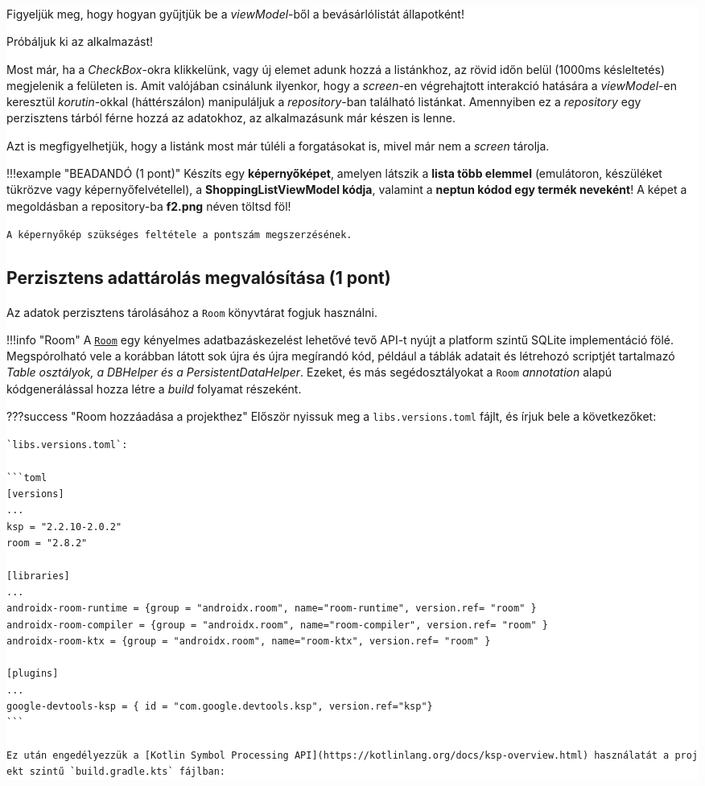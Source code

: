 Figyeljük meg, hogy hogyan gyűjtjük be a *viewModel*-ből a bevásárlólistát állapotként!

Próbáljuk ki az alkalmazást!

Most már, ha a *CheckBox*-okra klikkelünk, vagy új elemet adunk hozzá a listánkhoz, az rövid időn belül (1000ms késleltetés) megjelenik a felületen is. Amit valójában csinálunk ilyenkor, hogy a *screen*-en végrehajtott interakció hatására a *viewModel*-en keresztül *korutin*-okkal (háttérszálon) manipuláljuk a *repository*-ban található listánkat. Amennyiben ez a *repository* egy perzisztens tárból férne hozzá az adatokhoz, az alkalmazásunk már készen is lenne. 

Azt is megfigyelhetjük, hogy a listánk most már túléli a forgatásokat is, mivel már nem a *screen* tárolja.

!!!example "BEADANDÓ (1 pont)"
	Készíts egy **képernyőképet**, amelyen látszik a **lista több elemmel** (emulátoron, készüléket tükrözve vagy képernyőfelvétellel), a **ShoppingListViewModel kódja**, valamint a **neptun kódod egy termék neveként**! A képet a megoldásban a repository-ba **f2.png** néven töltsd föl!

	A képernyőkép szükséges feltétele a pontszám megszerzésének.

## Perzisztens adattárolás megvalósítása (1 pont)

Az adatok perzisztens tárolásához a `Room` könyvtárat fogjuk használni.

!!!info "Room"
    A  [`Room`](https://developer.android.com/training/data-storage/room/) egy kényelmes adatbazáskezelést lehetővé tevő API-t nyújt a platform szintű SQLite implementáció fölé. Megspórolható vele a korábban látott sok újra és újra megírandó kód, például a táblák adatait és létrehozó scriptjét tartalmazó *Table osztályok, a DBHelper és a PersistentDataHelper*. Ezeket, és más segédosztályokat a `Room` *annotation* alapú kódgenerálással hozza létre a *build* folyamat részeként.


???success "Room hozzáadása a projekthez"
	Először nyissuk meg a `libs.versions.toml` fájlt, és írjuk bele a következőket:
	
	`libs.versions.toml`:
	
	```toml
	[versions]
	...
	ksp = "2.2.10-2.0.2"
	room = "2.8.2"
	
	[libraries]
	...
	androidx-room-runtime = {group = "androidx.room", name="room-runtime", version.ref= "room" }
	androidx-room-compiler = {group = "androidx.room", name="room-compiler", version.ref= "room" }
	androidx-room-ktx = {group = "androidx.room", name="room-ktx", version.ref= "room" }
	
	[plugins]
	...
	google-devtools-ksp = { id = "com.google.devtools.ksp", version.ref="ksp"}
	```
	
	Ez után engedélyezzük a [Kotlin Symbol Processing API﻿](https://kotlinlang.org/docs/ksp-overview.html) használatát a projekt szintű `build.gradle.kts` fájlban:
	